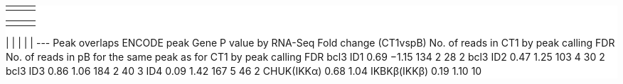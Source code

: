 |  |  |  |
| --- | --- | --- |
|  |  |  |

|  |  |  |
| --- | --- | --- |
|  |  |  |

|  |  |  |
| ---
Peak overlaps
ENCODE
peak
Gene
P value by
RNA-Seq
Fold change
(CT1vspB)
No. of reads in CT1
by peak calling
FDR
No. of reads in pB for the
same peak as for CT1 by
peak calling
FDR
bcl3
ID1
0.69
−1.15
134
2
28
2
bcl3
ID2
0.47
1.25
103
4
30
2
bcl3
ID3
0.86
1.06
184
2
40
3
ID4
0.09
1.42
167
5
46
2
CHUK(IKKα)
0.68
1.04
IKBKβ(IKKβ)
0.19
1.10
10